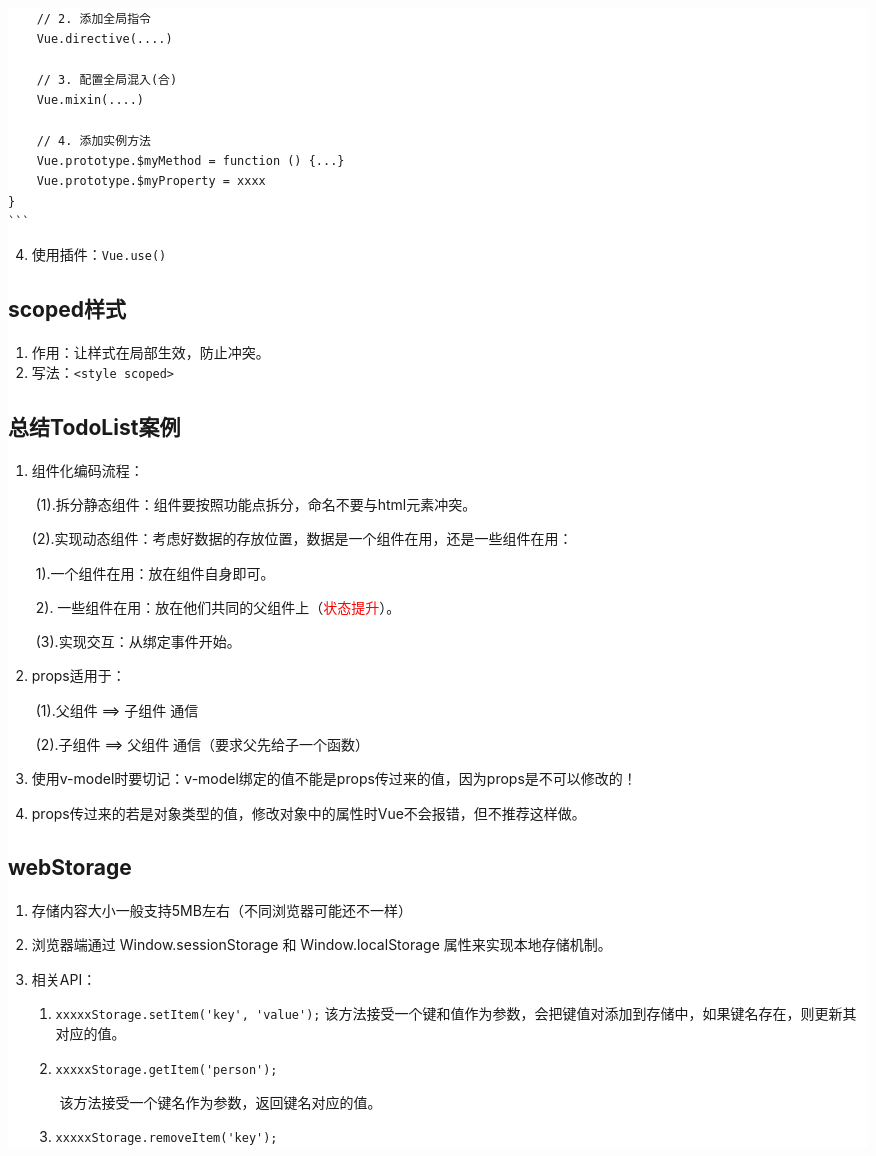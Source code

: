         // 2. 添加全局指令
        Vue.directive(....)
    
        // 3. 配置全局混入(合)
        Vue.mixin(....)
    
        // 4. 添加实例方法
        Vue.prototype.$myMethod = function () {...}
        Vue.prototype.$myProperty = xxxx
    }
    ```

4. 使用插件：```Vue.use()```

## scoped样式

1. 作用：让样式在局部生效，防止冲突。
2. 写法：```<style scoped>```

## 总结TodoList案例

1. 组件化编码流程：

    ​	(1).拆分静态组件：组件要按照功能点拆分，命名不要与html元素冲突。

    ​	(2).实现动态组件：考虑好数据的存放位置，数据是一个组件在用，还是一些组件在用：

    ​			1).一个组件在用：放在组件自身即可。

    ​			2). 一些组件在用：放在他们共同的父组件上（<span style="color:red">状态提升</span>）。

    ​	(3).实现交互：从绑定事件开始。

2. props适用于：

    ​	(1).父组件 ==> 子组件 通信

    ​	(2).子组件 ==> 父组件 通信（要求父先给子一个函数）

3. 使用v-model时要切记：v-model绑定的值不能是props传过来的值，因为props是不可以修改的！

4. props传过来的若是对象类型的值，修改对象中的属性时Vue不会报错，但不推荐这样做。

## webStorage

1. 存储内容大小一般支持5MB左右（不同浏览器可能还不一样）

2. 浏览器端通过 Window.sessionStorage 和 Window.localStorage 属性来实现本地存储机制。

3. 相关API：

    1. ```xxxxxStorage.setItem('key', 'value');```
        				该方法接受一个键和值作为参数，会把键值对添加到存储中，如果键名存在，则更新其对应的值。

    2. ```xxxxxStorage.getItem('person');```

        ​		该方法接受一个键名作为参数，返回键名对应的值。

    3. ```xxxxxStorage.removeItem('key');```
